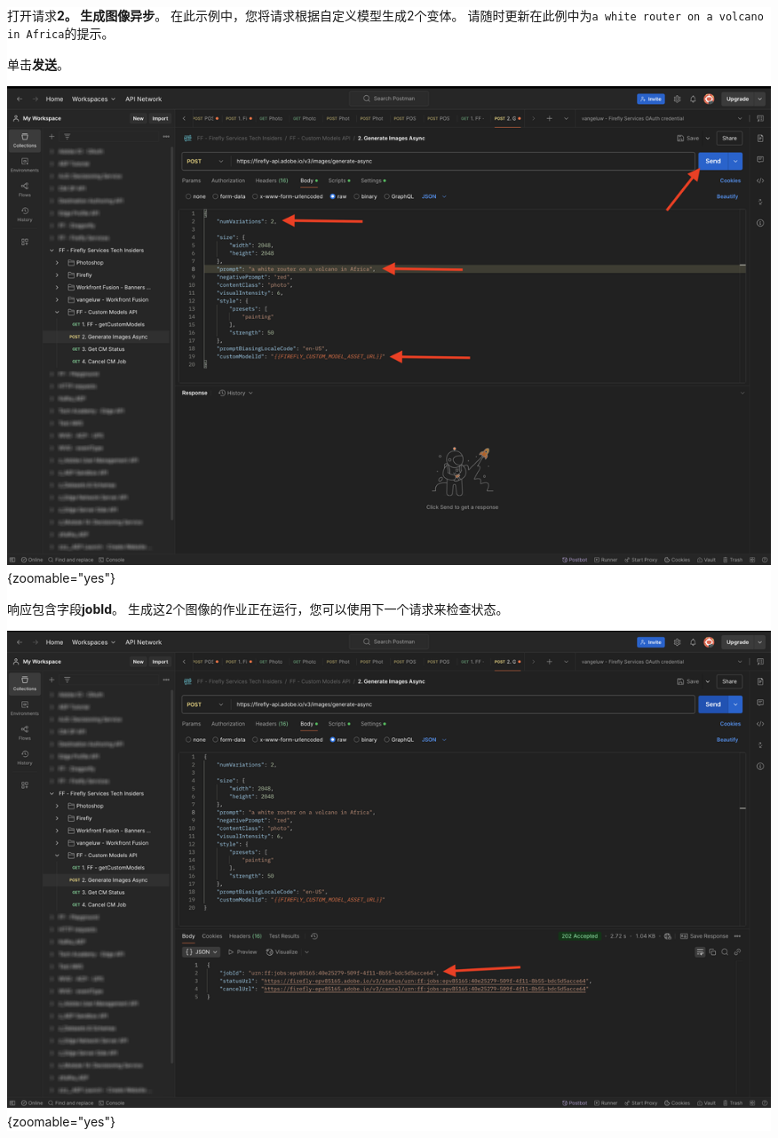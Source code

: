 打开请求&#x200B;**2。 生成图像异步**。 在此示例中，您将请求根据自定义模型生成2个变体。 请随时更新在此例中为`a white router on a volcano in Africa`的提示。

单击&#x200B;**发送**。

![Firefly自定义模型](./images/ffcm33.png){zoomable="yes"}

响应包含字段&#x200B;**jobId**。 生成这2个图像的作业正在运行，您可以使用下一个请求来检查状态。

![Firefly自定义模型](./images/ffcm34.png){zoomable="yes"}
